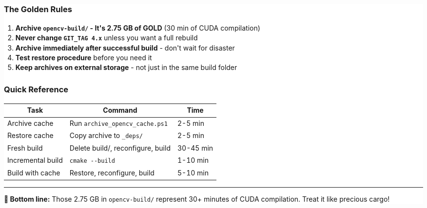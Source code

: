 ### The Golden Rules

1. **Archive `opencv-build/` - It's 2.75 GB of GOLD** (30 min of CUDA compilation)
2. **Never change `GIT_TAG 4.x`** unless you want a full rebuild
3. **Archive immediately after successful build** - don't wait for disaster
4. **Test restore procedure** before you need it
5. **Keep archives on external storage** - not just in the same build folder

### Quick Reference

| Task | Command | Time |
|------|---------|------|
| Archive cache | Run `archive_opencv_cache.ps1` | 2-5 min |
| Restore cache | Copy archive to `_deps/` | 2-5 min |
| Fresh build | Delete build/, reconfigure, build | 30-45 min |
| Incremental build | `cmake --build` | 1-10 min |
| Build with cache | Restore, reconfigure, build | 5-10 min |

---

**🎯 Bottom line:** Those 2.75 GB in `opencv-build/` represent 30+ minutes of CUDA compilation. Treat it like precious cargo!

